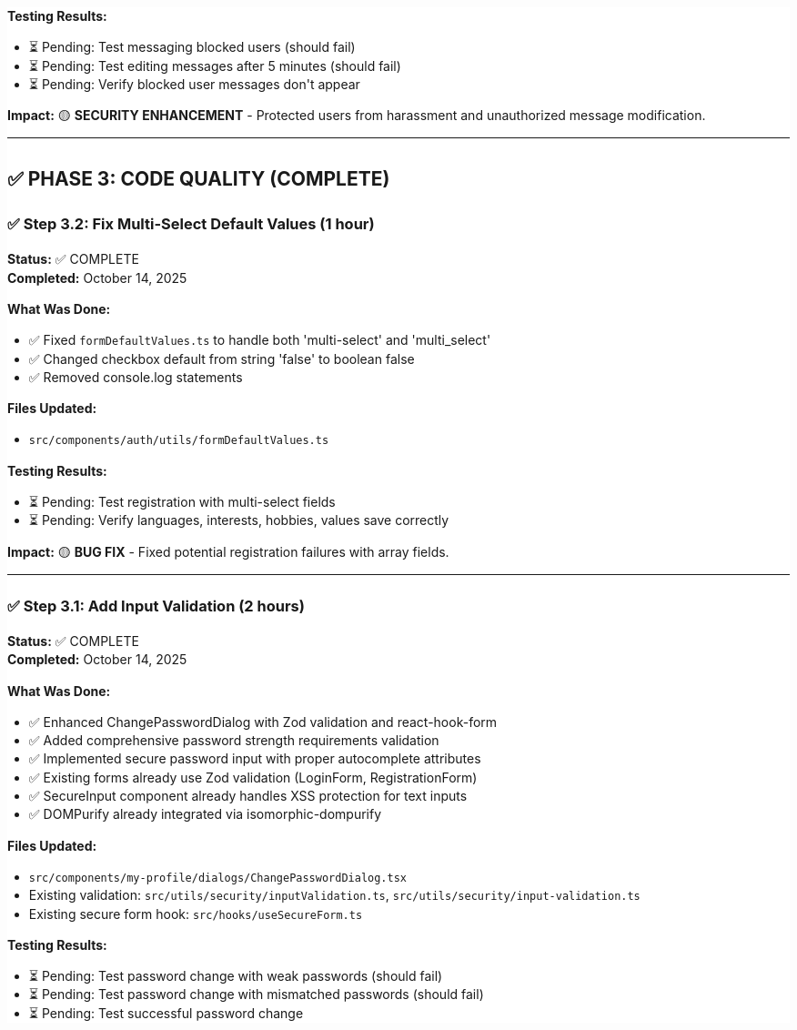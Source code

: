 **Testing Results:**
- ⏳ Pending: Test messaging blocked users (should fail)
- ⏳ Pending: Test editing messages after 5 minutes (should fail)
- ⏳ Pending: Verify blocked user messages don't appear

**Impact:** 🟡 **SECURITY ENHANCEMENT** - Protected users from harassment and unauthorized message modification.

---

## ✅ PHASE 3: CODE QUALITY (COMPLETE)

### ✅ Step 3.2: Fix Multi-Select Default Values (1 hour)
**Status:** ✅ COMPLETE  
**Completed:** October 14, 2025

**What Was Done:**
- ✅ Fixed `formDefaultValues.ts` to handle both 'multi-select' and 'multi_select'
- ✅ Changed checkbox default from string 'false' to boolean false
- ✅ Removed console.log statements

**Files Updated:**
- `src/components/auth/utils/formDefaultValues.ts`

**Testing Results:**
- ⏳ Pending: Test registration with multi-select fields
- ⏳ Pending: Verify languages, interests, hobbies, values save correctly

**Impact:** 🟡 **BUG FIX** - Fixed potential registration failures with array fields.

---

### ✅ Step 3.1: Add Input Validation (2 hours)
**Status:** ✅ COMPLETE  
**Completed:** October 14, 2025

**What Was Done:**
- ✅ Enhanced ChangePasswordDialog with Zod validation and react-hook-form
- ✅ Added comprehensive password strength requirements validation
- ✅ Implemented secure password input with proper autocomplete attributes
- ✅ Existing forms already use Zod validation (LoginForm, RegistrationForm)
- ✅ SecureInput component already handles XSS protection for text inputs
- ✅ DOMPurify already integrated via isomorphic-dompurify

**Files Updated:**
- `src/components/my-profile/dialogs/ChangePasswordDialog.tsx`
- Existing validation: `src/utils/security/inputValidation.ts`, `src/utils/security/input-validation.ts`
- Existing secure form hook: `src/hooks/useSecureForm.ts`

**Testing Results:**
- ⏳ Pending: Test password change with weak passwords (should fail)
- ⏳ Pending: Test password change with mismatched passwords (should fail)
- ⏳ Pending: Test successful password change
